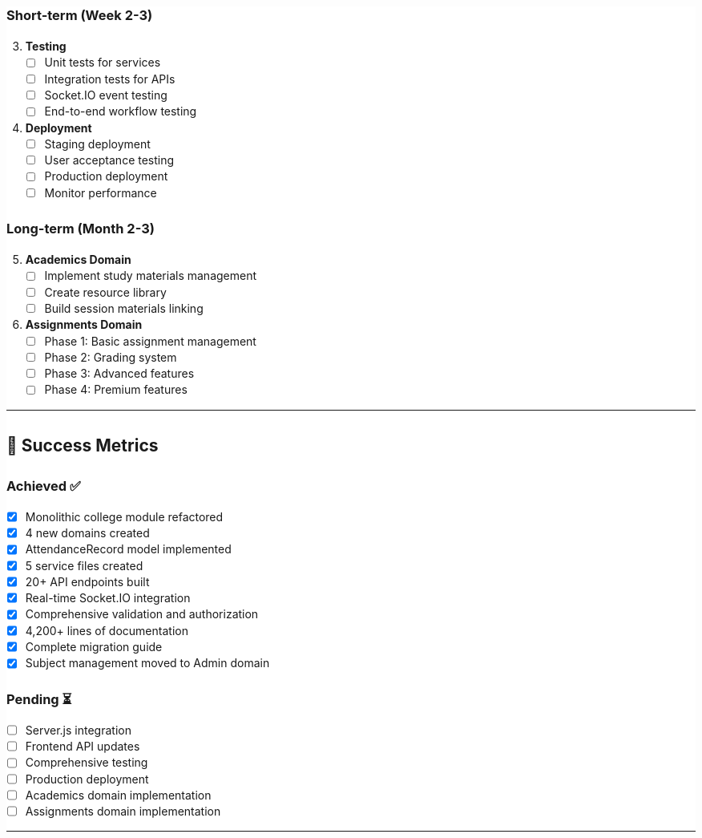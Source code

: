 ### Short-term (Week 2-3)

3. **Testing**
   - [ ] Unit tests for services
   - [ ] Integration tests for APIs
   - [ ] Socket.IO event testing
   - [ ] End-to-end workflow testing

4. **Deployment**
   - [ ] Staging deployment
   - [ ] User acceptance testing
   - [ ] Production deployment
   - [ ] Monitor performance

### Long-term (Month 2-3)

5. **Academics Domain**
   - [ ] Implement study materials management
   - [ ] Create resource library
   - [ ] Build session materials linking

6. **Assignments Domain**
   - [ ] Phase 1: Basic assignment management
   - [ ] Phase 2: Grading system
   - [ ] Phase 3: Advanced features
   - [ ] Phase 4: Premium features

---

## 🚀 Success Metrics

### Achieved ✅

- [x] Monolithic college module refactored
- [x] 4 new domains created
- [x] AttendanceRecord model implemented
- [x] 5 service files created
- [x] 20+ API endpoints built
- [x] Real-time Socket.IO integration
- [x] Comprehensive validation and authorization
- [x] 4,200+ lines of documentation
- [x] Complete migration guide
- [x] Subject management moved to Admin domain

### Pending ⏳

- [ ] Server.js integration
- [ ] Frontend API updates
- [ ] Comprehensive testing
- [ ] Production deployment
- [ ] Academics domain implementation
- [ ] Assignments domain implementation

---